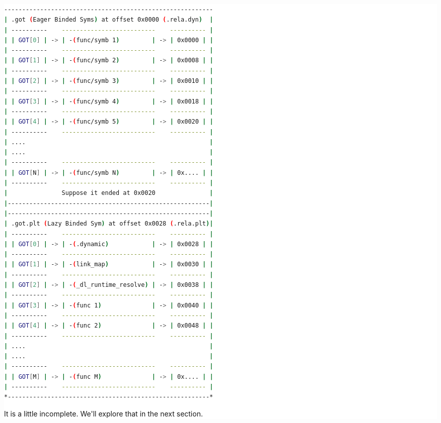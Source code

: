 ```bash
----------------------------------------------------------
| .got (Eager Binded Syms) at offset 0x0000 (.rela.dyn)  |
| ----------    --------------------------    ---------- |
| | GOT[0] | -> | -(func/symb 1)         | -> | 0x0000 | |
| ----------    --------------------------    ---------- |
| | GOT[1] | -> | -(func/symb 2)         | -> | 0x0008 | |
| ----------    --------------------------    ---------- |
| | GOT[2] | -> | -(func/symb 3)         | -> | 0x0010 | |
| ----------    --------------------------    ---------- |
| | GOT[3] | -> | -(func/symb 4)         | -> | 0x0018 | |
| ----------    --------------------------    ---------- |
| | GOT[4] | -> | -(func/symb 5)         | -> | 0x0020 | |
| ----------    --------------------------    ---------- |
| ....                                                   |
| ....                                                   |
| ----------    --------------------------    ---------- |
| | GOT[N] | -> | -(func/symb N)         | -> | 0x.... | |
| ----------    --------------------------    ---------- |
|               Suppose it ended at 0x0020               |
|--------------------------------------------------------|
|--------------------------------------------------------|
| .got.plt (Lazy Binded Sym) at offset 0x0028 (.rela.plt)|
| ----------    --------------------------    ---------- |
| | GOT[0] | -> | -(.dynamic)            | -> | 0x0028 | |
| ----------    --------------------------    ---------- |
| | GOT[1] | -> | -(link_map)            | -> | 0x0030 | |
| ----------    --------------------------    ---------- |
| | GOT[2] | -> | -(_dl_runtime_resolve) | -> | 0x0038 | |
| ----------    --------------------------    ---------- |
| | GOT[3] | -> | -(func 1)              | -> | 0x0040 | |
| ----------    --------------------------    ---------- |
| | GOT[4] | -> | -(func 2)              | -> | 0x0048 | |
| ----------    --------------------------    ---------- |
| ....                                                   |
| ....                                                   |
| ----------    --------------------------    ---------- |
| | GOT[M] | -> | -(func M)              | -> | 0x.... | |
| ----------    --------------------------    ---------- |
*--------------------------------------------------------*
```

It is a little incomplete. We'll explore that in the next section.